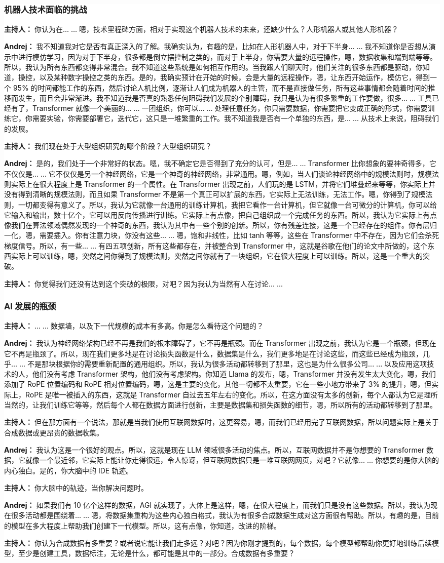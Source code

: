 ### 机器人技术面临的挑战

**主持人：** 你认为在... ... 嗯，技术里程碑方面，相对于实现这个机器人技术的未来，还缺少什么？人形机器人或其他人形机器？

**Andrej：** 我不知道我对它是否有真正深入的了解。我确实认为，有趣的是，比如在人形机器人中，对于下半身... ...
我不知道你是否想从演示中进行模仿学习，因为对于下半身，很多都是倒立摆控制之类的，而对于上半身，你需要大量的远程操作，嗯，数据收集和端到端等等。所以，我认为所有东西都变得非常混合。我不知道这些系统是如何相互作用的。当我跟人们聊天时，他们关注的很多东西都是驱动，你知道，操控，以及某种数字操控之类的东西。是的，我确实预计在开始的时候，会是大量的远程操作，嗯，让东西开始运作，模仿它，得到一个
95%
的时间都能工作的东西，然后讨论人机比例，逐渐让人们成为机器人的主管，而不是直接做任务，所有这些事情都会随着时间的推移而发生，而且会非常渐进。我不知道我是否真的熟悉任何阻碍我们发展的个别障碍，我只是认为有很多繁重的工作要做，很多...
... 工具已经有了，Transformer 就像一个美丽的... ... 一团组织，你可以... ...
处理任意任务，你只需要数据，你需要把它变成正确的形式，你需要训练它，你需要实验，你需要部署它，迭代它，这只是一堆繁重的工作。我不知道我是否有一个单独的东西，是...
... 从技术上来说，阻碍我们的发展。

**主持人：** 我们现在处于大型组织研究的哪个阶段？大型组织研究？

**Andrej：** 是的，我们处于一个非常好的状态。嗯，我不确定它是否得到了充分的认可，但是... ... Transformer
比你想象的要神奇得多，它不仅仅是... ...
它不仅仅是另一个神经网络，它是一个神奇的神经网络，非常通用。嗯，例如，当人们谈论神经网络中的规模法则时，规模法则实际上在很大程度上是 Transformer
的一个属性。在 Transformer 出现之前，人们玩的是 LSTM，并将它们堆叠起来等等，你实际上并没有得到清晰的规模法则，而且如果
Transformer
不是第一个真正可以扩展的东西，它实际上无法训练，无法工作。嗯，你得到了规模法则，一切都变得有意义了。所以，我认为它就像一台通用的训练计算机，我把它看作一台计算机，但它就像一台可微分的计算机，你可以给它输入和输出，数十亿个，它可以用反向传播进行训练。它实际上有点像，把自己组织成一个完成任务的东西。所以，我认为它实际上有点像我们在算法领域偶然发现的一个神奇的东西，我认为其中有一些个别的创新。所以，你有残差连接，这是一个已经存在的组件。你有层归一化，嗯，需要插入。你有注意力块，你没有这些...
... 嗯，饱和非线性，比如 tanh 等等，这些在 Transformer 中不存在，因为它们会杀死梯度信号。所以，有一些... ...
有四五项创新，所有这些都存在，并被整合到 Transformer
中，这就是谷歌在他们的论文中所做的，这个东西实际上可以训练，嗯，突然之间你得到了规模法则，突然之间你就有了一块组织，它在很大程度上可以训练。所以，这是一个重大的突破。

**主持人：** 你觉得我们还没有达到这个突破的极限，对吧？因为我认为当然有人在讨论... ...

### AI 发展的瓶颈

**主持人：** ... ... 数据墙，以及下一代规模的成本有多高。你是怎么看待这个问题的？

**Andrej：** 我认为神经网络架构已经不再是我们的根本障碍了，它不再是瓶颈。而在 Transformer
出现之前，我认为它是一个瓶颈，但现在它不再是瓶颈了。所以，现在我们更多地是在讨论损失函数是什么，数据集是什么，我们更多地是在讨论这些，而这些已经成为瓶颈，几乎...
... 不是那块根据你的需要重新配置的通用组织。所以，我认为很多活动都转移到了那里，这也是为什么很多公司... ... 以及应用这项技术的人，他们没有考虑
Transformer 架构，他们没有考虑架构。你知道 Llama 的发布，嗯，Transformer 并没有发生太大变化，嗯，我们添加了 RoPE
位置编码和 RoPE 相对位置编码，嗯，这是主要的变化，其他一切都不太重要，它在一些小地方带来了 3% 的提升，嗯，但实际上，RoPE
是唯一被插入的东西，这就是 Transformer
自过去五年左右的变化。所以，在这方面没有太多的创新，每个人都认为它是理所当然的，让我们训练它等等，然后每个人都在数据方面进行创新，主要是数据集和损失函数的细节，嗯，所以所有的活动都转移到了那里。

**主持人：**
但在那方面有一个说法，那就是当我们使用互联网数据时，这更容易，嗯，而我们已经用完了互联网数据，所以问题实际上是关于合成数据或更昂贵的数据收集。

**Andrej：** 我认为这是一个很好的观点。所以，这就是现在 LLM 领域很多活动的焦点。所以，互联网数据并不是你想要的 Transformer
数据，它就像一个最近邻，它实际上能让你走得很远，令人惊讶，但互联网数据只是一堆互联网网页，对吧？它就像... ...
你想要的是你大脑的内心独白。是的，你大脑中的 IDE 轨迹。

**主持人：** 你大脑中的轨迹，当你解决问题时。

**Andrej：** 如果我们有 10 亿个这样的数据，AGI
就实现了，大体上是这样，嗯，在很大程度上，而我们只是没有这些数据。所以，我认为现在很多活动都是围绕着... ...
嗯，将数据集重构为这些内心独白格式，我认为有很多合成数据生成对这方面很有帮助。所以，有趣的是，目前的模型在多大程度上帮助我们创建下一代模型。所以，这有点像，你知道，改进的阶梯。

**主持人：**
你认为合成数据有多重要？或者说它能让我们走多远？对吧？因为你刚才提到的，每个数据，每个模型都帮助你更好地训练后续模型，至少是创建工具，数据标注，无论是什么，都可能是其中的一部分。合成数据有多重要？
